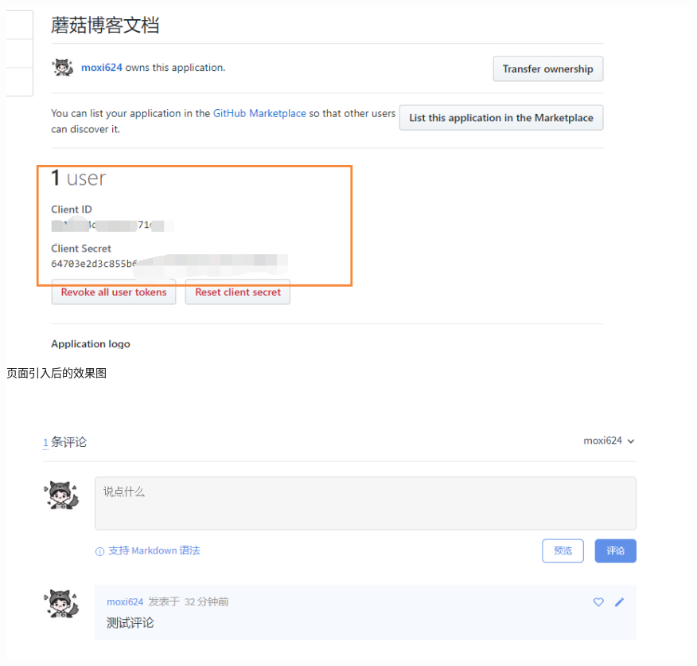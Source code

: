 ![image-20200210131739060](images/image-20200210131739060.png)

页面引入后的效果图

![image-20200210131515154](images/image-20200210131515154.png)